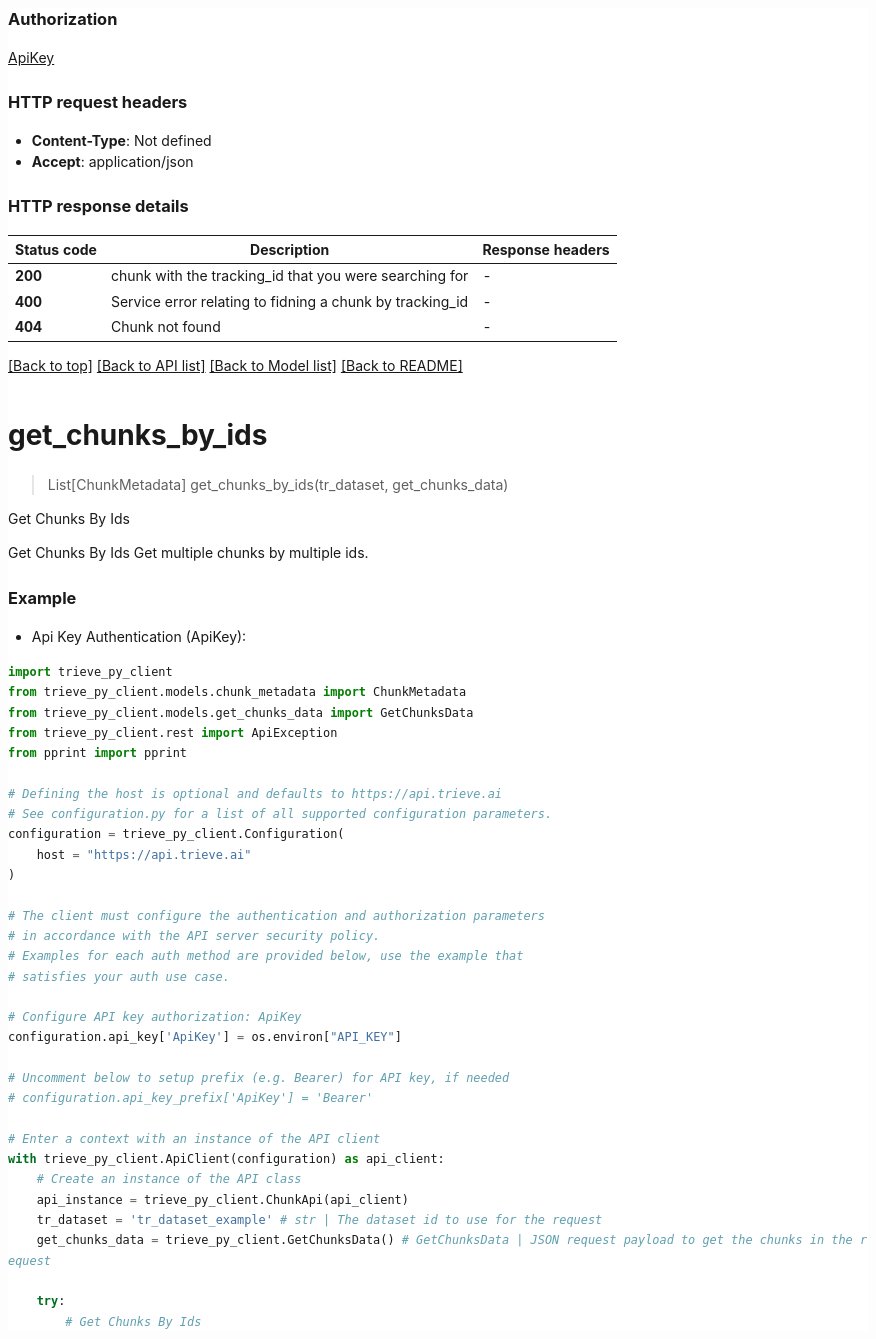 ### Authorization

[ApiKey](../README.md#ApiKey)

### HTTP request headers

 - **Content-Type**: Not defined
 - **Accept**: application/json

### HTTP response details

| Status code | Description | Response headers |
|-------------|-------------|------------------|
**200** | chunk with the tracking_id that you were searching for |  -  |
**400** | Service error relating to fidning a chunk by tracking_id |  -  |
**404** | Chunk not found |  -  |

[[Back to top]](#) [[Back to API list]](../README.md#documentation-for-api-endpoints) [[Back to Model list]](../README.md#documentation-for-models) [[Back to README]](../README.md)

# **get_chunks_by_ids**
> List[ChunkMetadata] get_chunks_by_ids(tr_dataset, get_chunks_data)

Get Chunks By Ids

Get Chunks By Ids  Get multiple chunks by multiple ids.

### Example

* Api Key Authentication (ApiKey):

```python
import trieve_py_client
from trieve_py_client.models.chunk_metadata import ChunkMetadata
from trieve_py_client.models.get_chunks_data import GetChunksData
from trieve_py_client.rest import ApiException
from pprint import pprint

# Defining the host is optional and defaults to https://api.trieve.ai
# See configuration.py for a list of all supported configuration parameters.
configuration = trieve_py_client.Configuration(
    host = "https://api.trieve.ai"
)

# The client must configure the authentication and authorization parameters
# in accordance with the API server security policy.
# Examples for each auth method are provided below, use the example that
# satisfies your auth use case.

# Configure API key authorization: ApiKey
configuration.api_key['ApiKey'] = os.environ["API_KEY"]

# Uncomment below to setup prefix (e.g. Bearer) for API key, if needed
# configuration.api_key_prefix['ApiKey'] = 'Bearer'

# Enter a context with an instance of the API client
with trieve_py_client.ApiClient(configuration) as api_client:
    # Create an instance of the API class
    api_instance = trieve_py_client.ChunkApi(api_client)
    tr_dataset = 'tr_dataset_example' # str | The dataset id to use for the request
    get_chunks_data = trieve_py_client.GetChunksData() # GetChunksData | JSON request payload to get the chunks in the request

    try:
        # Get Chunks By Ids
```